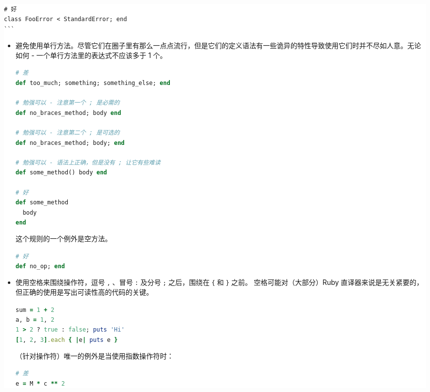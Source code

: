     # 好
    class FooError < StandardError; end
    ```

* 避免使用单行方法。尽管它们在圈子里有那么一点点流行，但是它们的定义语法有一些诡异的特性导致使用它们时并不尽如人意。无论如何 - 一个单行方法里的表达式不应该多于 1 个。

    ```Ruby
    # 差
    def too_much; something; something_else; end

    # 勉强可以 - 注意第一个 ; 是必需的
    def no_braces_method; body end

    # 勉强可以 - 注意第二个 ; 是可选的
    def no_braces_method; body; end

    # 勉强可以 - 语法上正确，但是没有 ; 让它有些难读
    def some_method() body end

    # 好
    def some_method
      body
    end
    ```

    这个规则的一个例外是空方法。

    ```Ruby
    # 好
    def no_op; end
    ```

* 使用空格来围绕操作符，逗号 `,` 、冒号 `:` 及分号 `;` 之后，围绕在 `{` 和 `}` 之前。
  空格可能对（大部分）Ruby 直译器来说是无关紧要的，但正确的使用是写出可读性高的代码的关键。

    ```Ruby
    sum = 1 + 2
    a, b = 1, 2
    1 > 2 ? true : false; puts 'Hi'
    [1, 2, 3].each { |e| puts e }
    ```
    （针对操作符）唯一的例外是当使用指数操作符时：

    ```Ruby
    # 差
    e = M * c ** 2
